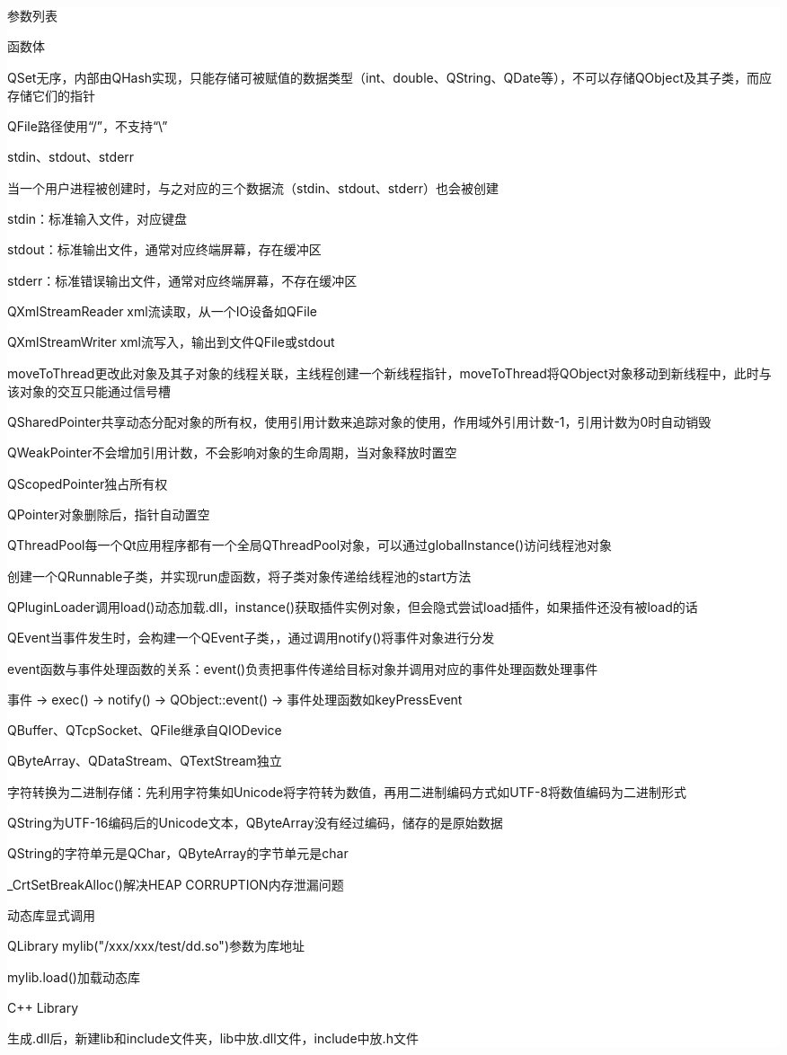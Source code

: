 参数列表

函数体

QSet无序，内部由QHash实现，只能存储可被赋值的数据类型（int、double、QString、QDate等），不可以存储QObject及其子类，而应存储它们的指针

QFile路径使用“/”，不支持“\”

stdin、stdout、stderr

当一个用户进程被创建时，与之对应的三个数据流（stdin、stdout、stderr）也会被创建

stdin：标准输入文件，对应键盘

stdout：标准输出文件，通常对应终端屏幕，存在缓冲区

stderr：标准错误输出文件，通常对应终端屏幕，不存在缓冲区

QXmlStreamReader xml流读取，从一个IO设备如QFile

QXmlStreamWriter xml流写入，输出到文件QFile或stdout

moveToThread更改此对象及其子对象的线程关联，主线程创建一个新线程指针，moveToThread将QObject对象移动到新线程中，此时与该对象的交互只能通过信号槽

QSharedPointer共享动态分配对象的所有权，使用引用计数来追踪对象的使用，作用域外引用计数-1，引用计数为0时自动销毁

QWeakPointer不会增加引用计数，不会影响对象的生命周期，当对象释放时置空

QScopedPointer独占所有权

QPointer对象删除后，指针自动置空

QThreadPool每一个Qt应用程序都有一个全局QThreadPool对象，可以通过globalInstance()访问线程池对象

创建一个QRunnable子类，并实现run虚函数，将子类对象传递给线程池的start方法

QPluginLoader调用load()动态加载.dll，instance()获取插件实例对象，但会隐式尝试load插件，如果插件还没有被load的话

QEvent当事件发生时，会构建一个QEvent子类，，通过调用notify()将事件对象进行分发

event函数与事件处理函数的关系：event()负责把事件传递给目标对象并调用对应的事件处理函数处理事件

事件 -> exec() -> notify() -> QObject::event() -> 事件处理函数如keyPressEvent

QBuffer、QTcpSocket、QFile继承自QIODevice

QByteArray、QDataStream、QTextStream独立

字符转换为二进制存储：先利用字符集如Unicode将字符转为数值，再用二进制编码方式如UTF-8将数值编码为二进制形式

QString为UTF-16编码后的Unicode文本，QByteArray没有经过编码，储存的是原始数据

QString的字符单元是QChar，QByteArray的字节单元是char

_CrtSetBreakAlloc()解决HEAP CORRUPTION内存泄漏问题

动态库显式调用

QLibrary mylib("/xxx/xxx/test/dd.so")参数为库地址

mylib.load()加载动态库

C++ Library

生成.dll后，新建lib和include文件夹，lib中放.dll文件，include中放.h文件
